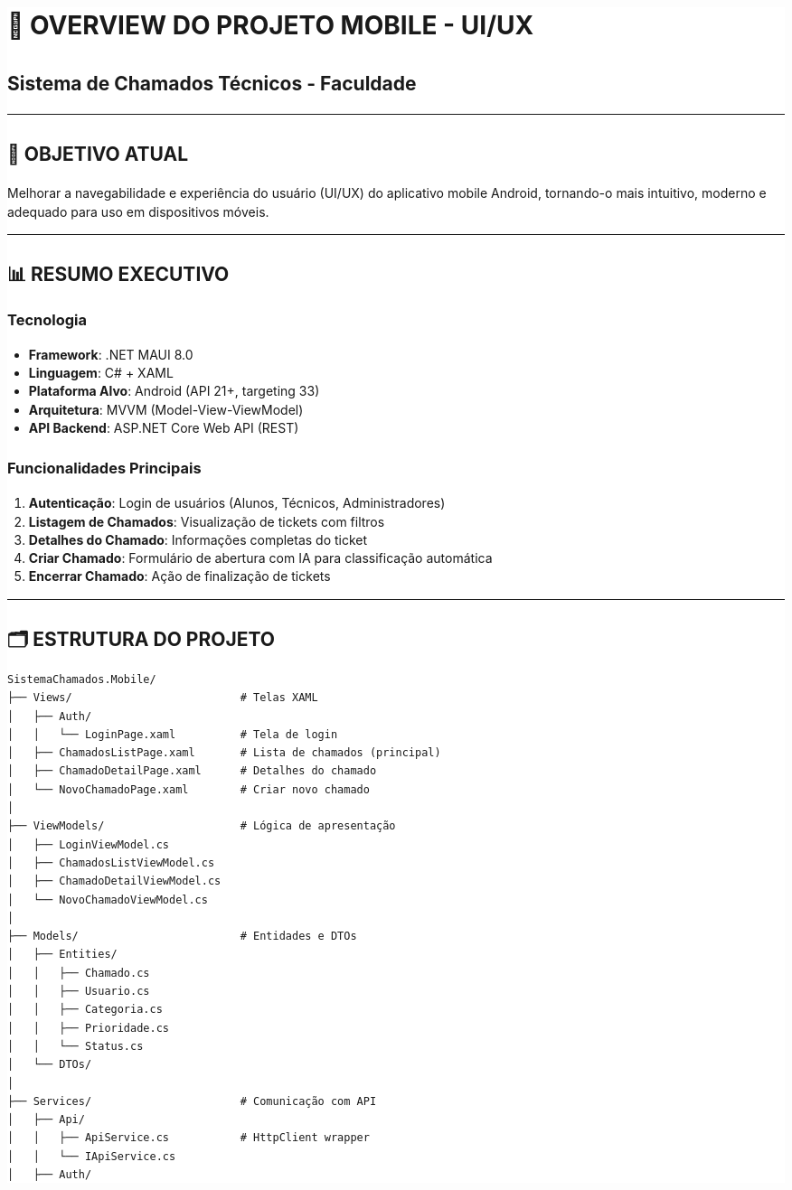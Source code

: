 # 📱 OVERVIEW DO PROJETO MOBILE - UI/UX
## Sistema de Chamados Técnicos - Faculdade

---

## 🎯 **OBJETIVO ATUAL**
Melhorar a navegabilidade e experiência do usuário (UI/UX) do aplicativo mobile Android, tornando-o mais intuitivo, moderno e adequado para uso em dispositivos móveis.

---

## 📊 **RESUMO EXECUTIVO**

### Tecnologia
- **Framework**: .NET MAUI 8.0
- **Linguagem**: C# + XAML
- **Plataforma Alvo**: Android (API 21+, targeting 33)
- **Arquitetura**: MVVM (Model-View-ViewModel)
- **API Backend**: ASP.NET Core Web API (REST)

### Funcionalidades Principais
1. **Autenticação**: Login de usuários (Alunos, Técnicos, Administradores)
2. **Listagem de Chamados**: Visualização de tickets com filtros
3. **Detalhes do Chamado**: Informações completas do ticket
4. **Criar Chamado**: Formulário de abertura com IA para classificação automática
5. **Encerrar Chamado**: Ação de finalização de tickets

---

## 🗂️ **ESTRUTURA DO PROJETO**

```
SistemaChamados.Mobile/
├── Views/                          # Telas XAML
│   ├── Auth/
│   │   └── LoginPage.xaml          # Tela de login
│   ├── ChamadosListPage.xaml       # Lista de chamados (principal)
│   ├── ChamadoDetailPage.xaml      # Detalhes do chamado
│   └── NovoChamadoPage.xaml        # Criar novo chamado
│
├── ViewModels/                     # Lógica de apresentação
│   ├── LoginViewModel.cs
│   ├── ChamadosListViewModel.cs
│   ├── ChamadoDetailViewModel.cs
│   └── NovoChamadoViewModel.cs
│
├── Models/                         # Entidades e DTOs
│   ├── Entities/
│   │   ├── Chamado.cs
│   │   ├── Usuario.cs
│   │   ├── Categoria.cs
│   │   ├── Prioridade.cs
│   │   └── Status.cs
│   └── DTOs/
│
├── Services/                       # Comunicação com API
│   ├── Api/
│   │   ├── ApiService.cs           # HttpClient wrapper
│   │   └── IApiService.cs
│   ├── Auth/
```